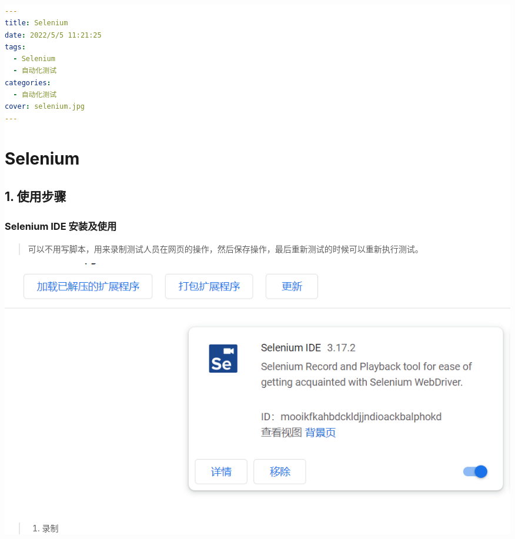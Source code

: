 ```yaml
---
title: Selenium
date: 2022/5/5 11:21:25
tags:
  - Selenium
  - 自动化测试
categories:
  - 自动化测试
cover: selenium.jpg
---
```


# Selenium

## 1. 使用步骤

### Selenium IDE 安装及使用

> 可以不用写脚本，用来录制测试人员在网页的操作，然后保存操作，最后重新测试的时候可以重新执行测试。

![image-20220507093355571](image-20220507093355571.png)

> 1. 录制
>